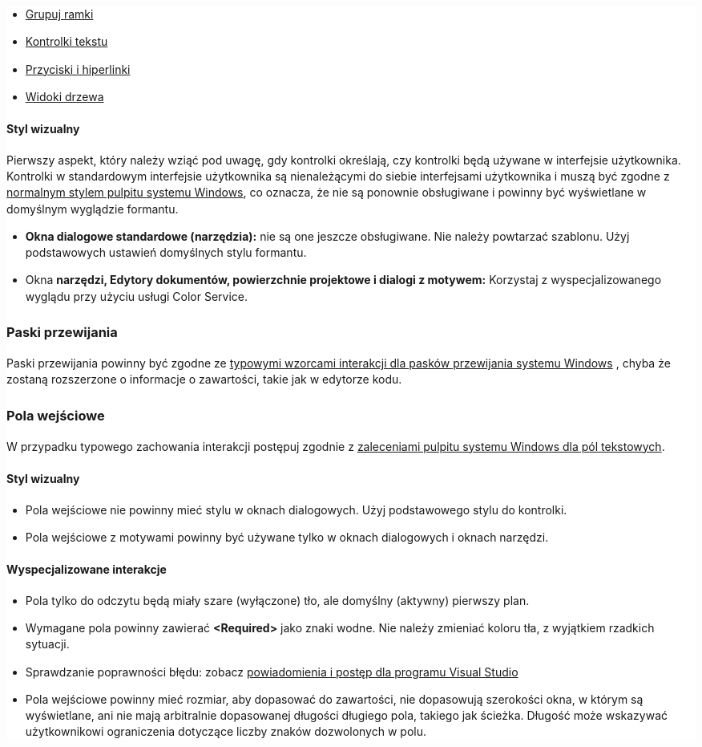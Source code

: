 - [Grupuj ramki](../../extensibility/ux-guidelines/common-control-patterns-for-visual-studio.md#BKMK_GroupFrames)

- [Kontrolki tekstu](../../extensibility/ux-guidelines/common-control-patterns-for-visual-studio.md#BKMK_TextControls)

- [Przyciski i hiperlinki](../../extensibility/ux-guidelines/common-control-patterns-for-visual-studio.md#BKMK_ButtonsAndHyperlinks)

- [Widoki drzewa](../../extensibility/ux-guidelines/common-control-patterns-for-visual-studio.md#BKMK_TreeViews)

#### <a name="visual-style"></a>Styl wizualny
Pierwszy aspekt, który należy wziąć pod uwagę, gdy kontrolki określają, czy kontrolki będą używane w interfejsie użytkownika. Kontrolki w standardowym interfejsie użytkownika są nienależącymi do siebie interfejsami użytkownika i muszą być zgodne z [normalnym stylem pulpitu systemu Windows](/windows/desktop/uxguide/controls), co oznacza, że nie są ponownie obsługiwane i powinny być wyświetlane w domyślnym wyglądzie formantu.

- **Okna dialogowe standardowe (narzędzia):** nie są one jeszcze obsługiwane. Nie należy powtarzać szablonu. Użyj podstawowych ustawień domyślnych stylu formantu.

- Okna **narzędzi, Edytory dokumentów, powierzchnie projektowe i dialogi z motywem:** Korzystaj z wyspecjalizowanego wyglądu przy użyciu usługi Color Service.

### <a name="scroll-bars"></a><a name="BKMK_Scrollbars"></a> Paski przewijania
 Paski przewijania powinny być zgodne ze [typowymi wzorcami interakcji dla pasków przewijania systemu Windows](/windows/desktop/Controls/about-scroll-bars) , chyba że zostaną rozszerzone o informacje o zawartości, takie jak w edytorze kodu.

### <a name="input-fields"></a><a name="BKMK_InputFields"></a> Pola wejściowe
 W przypadku typowego zachowania interakcji postępuj zgodnie z [zaleceniami pulpitu systemu Windows dla pól tekstowych](/windows/desktop/uxguide/ctrl-text-boxes).

#### <a name="visual-style"></a>Styl wizualny

- Pola wejściowe nie powinny mieć stylu w oknach dialogowych. Użyj podstawowego stylu do kontrolki.

- Pola wejściowe z motywami powinny być używane tylko w oknach dialogowych i oknach narzędzi.

#### <a name="specialized-interactions"></a>Wyspecjalizowane interakcje

- Pola tylko do odczytu będą miały szare (wyłączone) tło, ale domyślny (aktywny) pierwszy plan.

- Wymagane pola powinny zawierać **\<Required>** jako znaki wodne. Nie należy zmieniać koloru tła, z wyjątkiem rzadkich sytuacji.

- Sprawdzanie poprawności błędu: zobacz [powiadomienia i postęp dla programu Visual Studio](../../extensibility/ux-guidelines/notifications-and-progress-for-visual-studio.md)

- Pola wejściowe powinny mieć rozmiar, aby dopasować do zawartości, nie dopasowują szerokości okna, w którym są wyświetlane, ani nie mają arbitralnie dopasowanej długości długiego pola, takiego jak ścieżka. Długość może wskazywać użytkownikowi ograniczenia dotyczące liczby znaków dozwolonych w polu.
